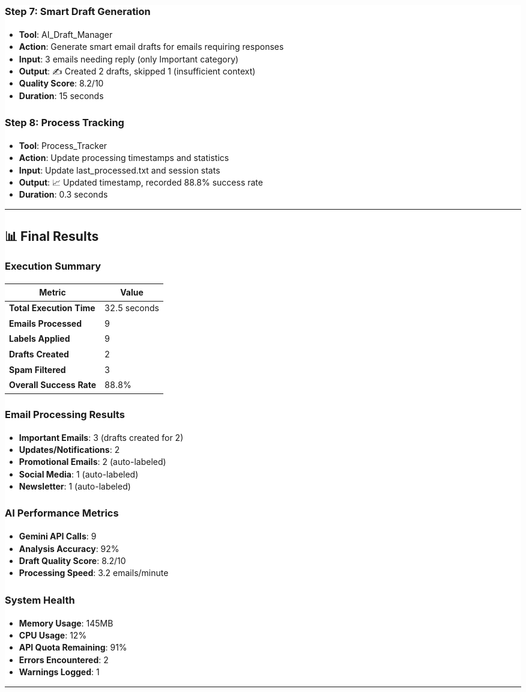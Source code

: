 ### Step 7: Smart Draft Generation
- **Tool**: AI_Draft_Manager  
- **Action**: Generate smart email drafts for emails requiring responses  
- **Input**: 3 emails needing reply (only Important category)  
- **Output**: ✍️ Created 2 drafts, skipped 1 (insufficient context)  
- **Quality Score**: 8.2/10  
- **Duration**: 15 seconds  

### Step 8: Process Tracking
- **Tool**: Process_Tracker  
- **Action**: Update processing timestamps and statistics  
- **Input**: Update last_processed.txt and session stats  
- **Output**: 📈 Updated timestamp, recorded 88.8% success rate  
- **Duration**: 0.3 seconds  

---

## 📊 Final Results

### Execution Summary
| Metric | Value |
|--------|--------|
| **Total Execution Time** | 32.5 seconds |
| **Emails Processed** | 9 |
| **Labels Applied** | 9 |
| **Drafts Created** | 2 |
| **Spam Filtered** | 3 |
| **Overall Success Rate** | 88.8% |

### Email Processing Results
- **Important Emails**: 3 (drafts created for 2)
- **Updates/Notifications**: 2  
- **Promotional Emails**: 2 (auto-labeled)
- **Social Media**: 1 (auto-labeled)
- **Newsletter**: 1 (auto-labeled)

### AI Performance Metrics
- **Gemini API Calls**: 9
- **Analysis Accuracy**: 92%
- **Draft Quality Score**: 8.2/10
- **Processing Speed**: 3.2 emails/minute

### System Health
- **Memory Usage**: 145MB
- **CPU Usage**: 12%
- **API Quota Remaining**: 91%
- **Errors Encountered**: 2
- **Warnings Logged**: 1

---